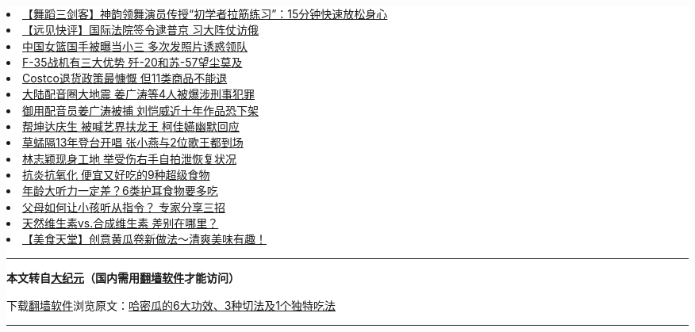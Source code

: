 <li><a href="https://github.com/19920513/djy/blob/master/gb/23/3/18/n13953278.md#1">【舞蹈三剑客】神韵领舞演员传授“初学者拉筋练习”：15分钟快速放松身心</a></li>
<li><a href="https://github.com/19920513/djy/blob/master/gb/23/3/18/n13953183.md#1">【远见快评】国际法院签令逮普京 习大阵仗访俄</a></li>
<li><a href="https://github.com/19920513/djy/blob/master/gb/23/3/18/n13953298.md#1">中国女篮国手被曝当小三 多次发照片诱惑领队</a></li>
<li><a href="https://github.com/19920513/djy/blob/master/gb/23/3/18/n13952900.md#1">F-35战机有三大优势 歼-20和苏-57望尘莫及</a></li>
<li><a href="https://github.com/19920513/djy/blob/master/gb/23/3/17/n13952121.md#1">Costco退货政策最慷慨 但11类商品不能退</a></li>
<li><a href="https://github.com/19920513/djy/blob/master/gb/23/3/18/n13953323.md#1">大陆配音圈大地震 姜广涛等4人被爆涉刑事犯罪</a></li>
<li><a href="https://github.com/19920513/djy/blob/master/gb/23/3/19/n13953953.md#1">御用配音员姜广涛被捕 刘恺威近十年作品恐下架</a></li>
<li><a href="https://github.com/19920513/djy/blob/master/gb/23/3/19/n13953394.md#1">帮坤达庆生 被喊艺界扶龙王 柯佳嬿幽默回应</a></li>
<li><a href="https://github.com/19920513/djy/blob/master/gb/23/3/19/n13953476.md#1">草蜢隔13年登台开唱 张小燕与2位歌王都到场</a></li>
<li><a href="https://github.com/19920513/djy/blob/master/gb/23/3/17/n13952698.md#1">林志颖现身工地 举受伤右手自拍泄恢复状况</a></li>
<li><a href="https://github.com/19920513/djy/blob/master/gb/23/3/14/n13950060.md#1">抗炎抗氧化 便宜又好吃的9种超级食物</a></li>
<li><a href="https://github.com/19920513/djy/blob/master/gb/23/3/15/n13950837.md#1">年龄大听力一定差？6类护耳食物要多吃</a></li>
<li><a href="https://github.com/19920513/djy/blob/master/gb/23/3/19/n13953544.md#1">父母如何让小孩听从指令？ 专家分享三招</a></li>
<li><a href="https://github.com/19920513/djy/blob/master/gb/23/3/7/n13944687.md#1">天然维生素vs.合成维生素 差别在哪里？</a></li>
<li><a href="https://github.com/19920513/djy/blob/master/gb/23/3/18/n13953010.md#1">【美食天堂】创意黄瓜卷新做法～清爽美味有趣！</a></li>
<hr>

<strong>本文转自<a href="https://www.epochtimes.com">大纪元</a>（国内需用<a href="https://github.com/19920513/www/blob/master/README.md#8">翻墙软件</a>才能访问）</strong><p>下载<a href="https://github.com/19920513/www/blob/master/README.md#8">翻墙软件</a>浏览原文：<a href="https://www.epochtimes.com/gb/22/6/11/n13757089.htm">哈密瓜的6大功效、3种切法及1个独特吃法</a></p><hr>
